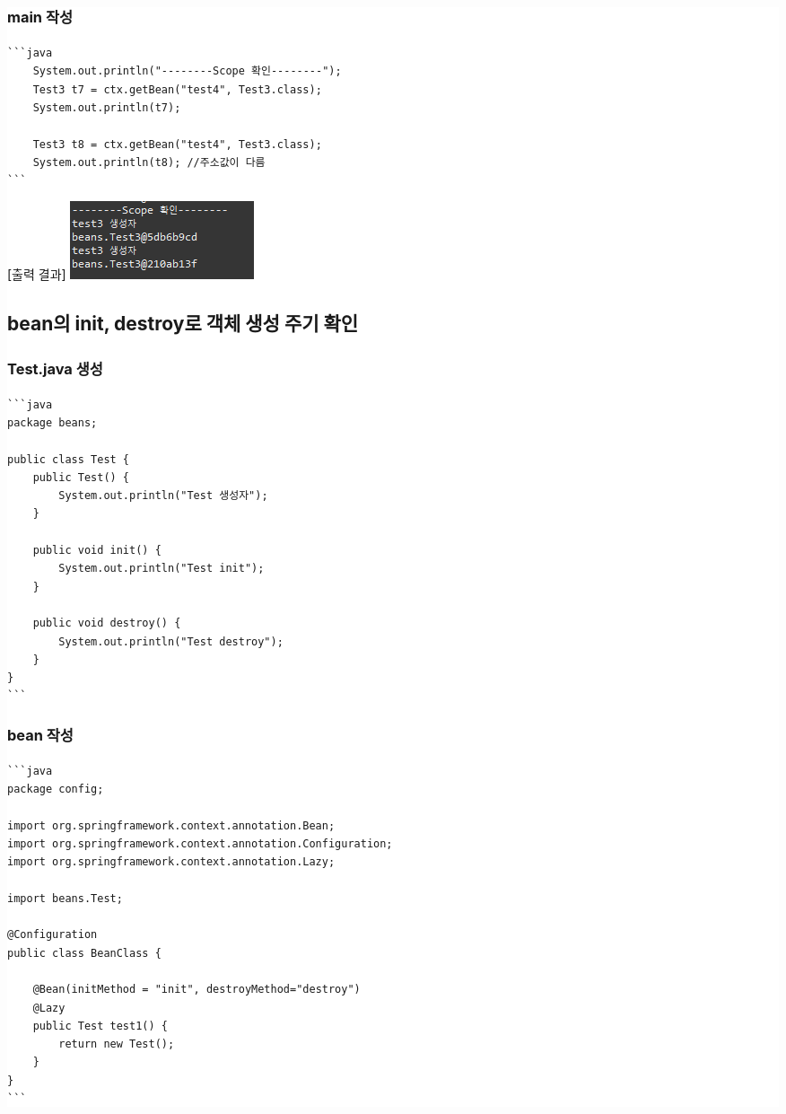 ### main 작성
    ```java
		System.out.println("--------Scope 확인--------");
		Test3 t7 = ctx.getBean("test4", Test3.class);
		System.out.println(t7);
		
		Test3 t8 = ctx.getBean("test4", Test3.class);
		System.out.println(t8); //주소값이 다름
    ```
[출력 결과]
![](/06.%20spring/00.%20img/3-04.png)

## bean의 init, destroy로 객체 생성 주기 확인
### Test.java 생성
    ```java
    package beans;

    public class Test {
        public Test() {
            System.out.println("Test 생성자");
        }
        
        public void init() {
            System.out.println("Test init");
        }
        
        public void destroy() {
            System.out.println("Test destroy");
        }
    }
    ```

### bean 작성
    ```java
    package config;

    import org.springframework.context.annotation.Bean;
    import org.springframework.context.annotation.Configuration;
    import org.springframework.context.annotation.Lazy;

    import beans.Test;

    @Configuration
    public class BeanClass {

        @Bean(initMethod = "init", destroyMethod="destroy")
        @Lazy
        public Test test1() {
            return new Test();
        }
    }
    ```
